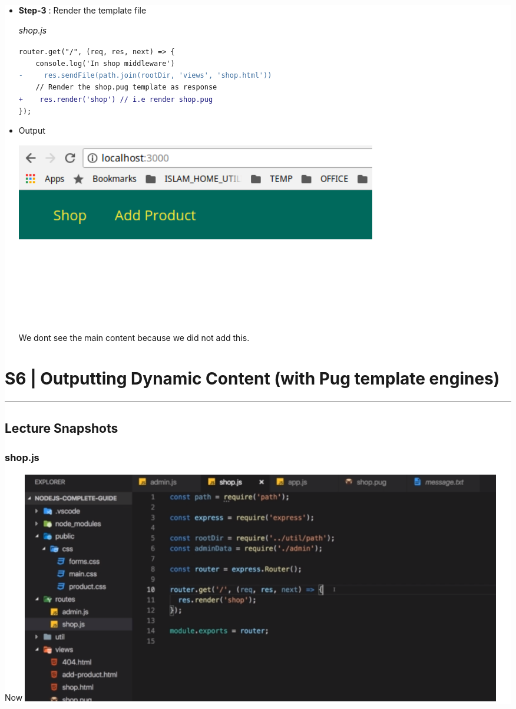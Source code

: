 * **Step-3** : Render the template file

    _shop.js_

    ```diff
    router.get("/", (req, res, next) => {
        console.log('In shop middleware')    
    -     res.sendFile(path.join(rootDir, 'views', 'shop.html'))
        // Render the shop.pug template as response
    +    res.render('shop') // i.e render shop.pug
    });
    ```

* Output

    <img src="./assets/S6/templateoutput.png" alt="packages" width="600"/>

    We dont see the main content because we did not add this. 

# S6 | Outputting Dynamic Content (with Pug template engines)
------------------------
## Lecture Snapshots

### shop.js 

Now
<img src="./assets/S6/39.png" alt="packages" width="800"/>
